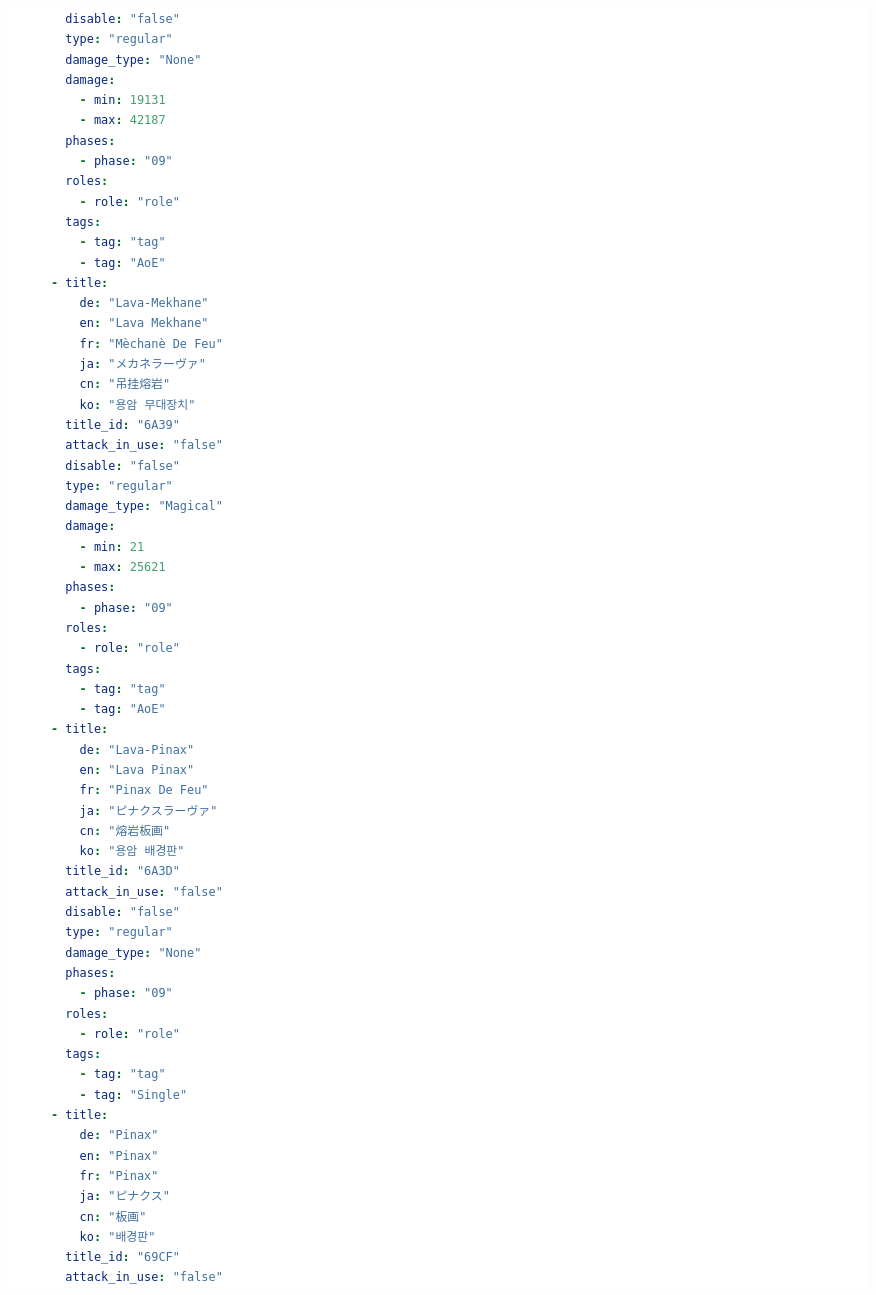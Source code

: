 ```yaml
        disable: "false"
        type: "regular"
        damage_type: "None"
        damage:
          - min: 19131
          - max: 42187
        phases:
          - phase: "09"
        roles:
          - role: "role"
        tags:
          - tag: "tag"
          - tag: "AoE"
      - title:
          de: "Lava-Mekhane"
          en: "Lava Mekhane"
          fr: "Mèchanè De Feu"
          ja: "メカネラーヴァ"
          cn: "吊挂熔岩"
          ko: "용암 무대장치"
        title_id: "6A39"
        attack_in_use: "false"
        disable: "false"
        type: "regular"
        damage_type: "Magical"
        damage:
          - min: 21
          - max: 25621
        phases:
          - phase: "09"
        roles:
          - role: "role"
        tags:
          - tag: "tag"
          - tag: "AoE"
      - title:
          de: "Lava-Pinax"
          en: "Lava Pinax"
          fr: "Pinax De Feu"
          ja: "ピナクスラーヴァ"
          cn: "熔岩板画"
          ko: "용암 배경판"
        title_id: "6A3D"
        attack_in_use: "false"
        disable: "false"
        type: "regular"
        damage_type: "None"
        phases:
          - phase: "09"
        roles:
          - role: "role"
        tags:
          - tag: "tag"
          - tag: "Single"
      - title:
          de: "Pinax"
          en: "Pinax"
          fr: "Pinax"
          ja: "ピナクス"
          cn: "板画"
          ko: "배경판"
        title_id: "69CF"
        attack_in_use: "false"
```